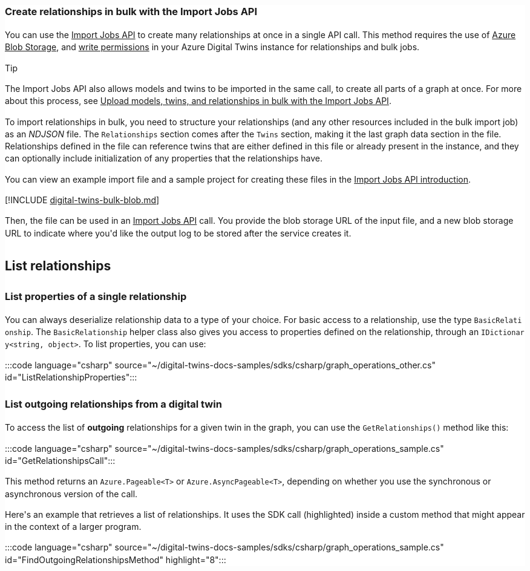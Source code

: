 ### Create relationships in bulk with the Import Jobs API

You can use the [Import Jobs API](concepts-apis-sdks.md#bulk-import-with-the-import-jobs-api) to create many relationships at once in a single API call. This method requires the use of [Azure Blob Storage](../storage/blobs/storage-blobs-introduction.md), and [write permissions](concepts-apis-sdks.md#check-permissions) in your Azure Digital Twins instance for relationships and bulk jobs.

>[!TIP]
>The Import Jobs API also allows models and twins to be imported in the same call, to create all parts of a graph at once. For more about this process, see [Upload models, twins, and relationships in bulk with the Import Jobs API](#upload-models-twins-and-relationships-in-bulk-with-the-import-jobs-api).

To import relationships in bulk, you need to structure your relationships (and any other resources included in the bulk import job) as an *NDJSON* file. The `Relationships` section comes after the `Twins` section, making it the last graph data section in the file. Relationships defined in the file can reference twins that are either defined in this file or already present in the instance, and they can optionally include initialization of any properties that the relationships have.

You can view an example import file and a sample project for creating these files in the [Import Jobs API introduction](concepts-apis-sdks.md#bulk-import-with-the-import-jobs-api).

[!INCLUDE [digital-twins-bulk-blob.md](includes/digital-twins-bulk-blob.md)]

Then, the file can be used in an [Import Jobs API](/rest/api/digital-twins/dataplane/jobs) call. You provide the blob storage URL of the input file, and a new blob storage URL to indicate where you'd like the output log to be stored after the service creates it.

## List relationships

### List properties of a single relationship

You can always deserialize relationship data to a type of your choice. For basic access to a relationship, use the type `BasicRelationship`. The `BasicRelationship` helper class also gives you access to properties defined on the relationship, through an `IDictionary<string, object>`. To list properties, you can use:

:::code language="csharp" source="~/digital-twins-docs-samples/sdks/csharp/graph_operations_other.cs" id="ListRelationshipProperties":::

### List outgoing relationships from a digital twin

To access the list of **outgoing** relationships for a given twin in the graph, you can use the `GetRelationships()` method like this: 

:::code language="csharp" source="~/digital-twins-docs-samples/sdks/csharp/graph_operations_sample.cs" id="GetRelationshipsCall":::

This method returns an `Azure.Pageable<T>` or `Azure.AsyncPageable<T>`, depending on whether you use the synchronous or asynchronous version of the call.

Here's an example that retrieves a list of relationships. It uses the SDK call (highlighted) inside a custom method that might appear in the context of a larger program.

:::code language="csharp" source="~/digital-twins-docs-samples/sdks/csharp/graph_operations_sample.cs" id="FindOutgoingRelationshipsMethod" highlight="8":::
